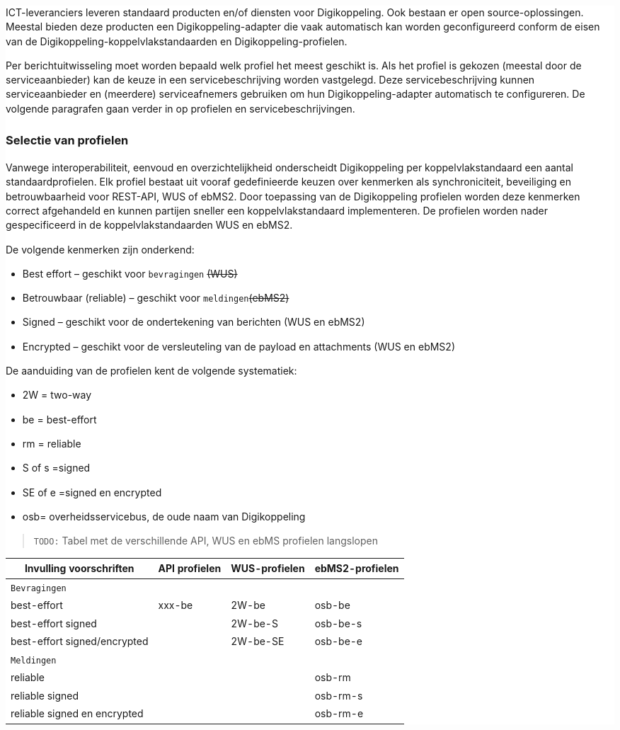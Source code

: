 ICT-leveranciers leveren standaard producten en/of diensten voor Digikoppeling. Ook bestaan er open source-oplossingen. Meestal bieden deze producten een Digikoppeling-adapter die vaak automatisch kan worden geconfigureerd conform de eisen van de Digikoppeling-koppelvlakstandaarden en Digikoppeling-profielen.

Per berichtuitwisseling moet worden bepaald welk profiel het meest geschikt is. Als het profiel is gekozen (meestal door de serviceaanbieder) kan de keuze in een servicebeschrijving worden vastgelegd. Deze servicebeschrijving kunnen serviceaanbieder en (meerdere) serviceafnemers gebruiken om hun Digikoppeling-adapter automatisch te configureren. De volgende paragrafen gaan verder in op profielen en servicebeschrijvingen.

### Selectie van profielen

Vanwege interoperabiliteit, eenvoud en overzichtelijkheid onderscheidt
Digikoppeling per koppelvlakstandaard een aantal standaardprofielen. Elk profiel bestaat uit vooraf gedefinieerde keuzen over kenmerken als synchroniciteit, beveiliging en betrouwbaarheid voor REST-API, WUS of ebMS2. Door toepassing van de Digikoppeling profielen worden deze kenmerken correct afgehandeld en kunnen partijen sneller een koppelvlakstandaard implementeren. De profielen worden nader gespecificeerd in de koppelvlakstandaarden WUS en ebMS2.

De volgende kenmerken zijn onderkend:

- Best effort – geschikt voor `bevragingen` <del>(WUS)</del>

- Betrouwbaar (reliable) – geschikt voor `meldingen`<del>(ebMS2)</del>

- Signed – geschikt voor de ondertekening van berichten (WUS en ebMS2)

- Encrypted – geschikt voor de versleuteling van de payload en attachments (WUS en ebMS2)

De aanduiding van de profielen kent de volgende systematiek:

- 2W = two-way

- be = best-effort

- rm = reliable

- S of s =signed

- SE of e =signed en encrypted

- osb= overheidsservicebus, de oude naam van Digikoppeling

<aside class="note">

> `TODO:` Tabel met de verschillende API, WUS en ebMS profielen langslopen

</aside>

<span class="simple">

| Invulling voorschriften | API profielen | WUS-profielen | ebMS2-profielen |
|---|---|---|---|
| `Bevragingen`                 |               |                 ||
| best-effort                  | xxx-be |2W-be | osb-be |
| best-effort signed           |  |2W-be-S | osb-be-s |
| best-effort signed/encrypted |  |2W-be-SE | osb-be-e |
| `Meldingen`                    |               |                 |
| reliable                     ||               | osb-rm          |
| reliable signed              ||               | osb-rm-s        |
| reliable signed en encrypted ||               | osb-rm-e        |
